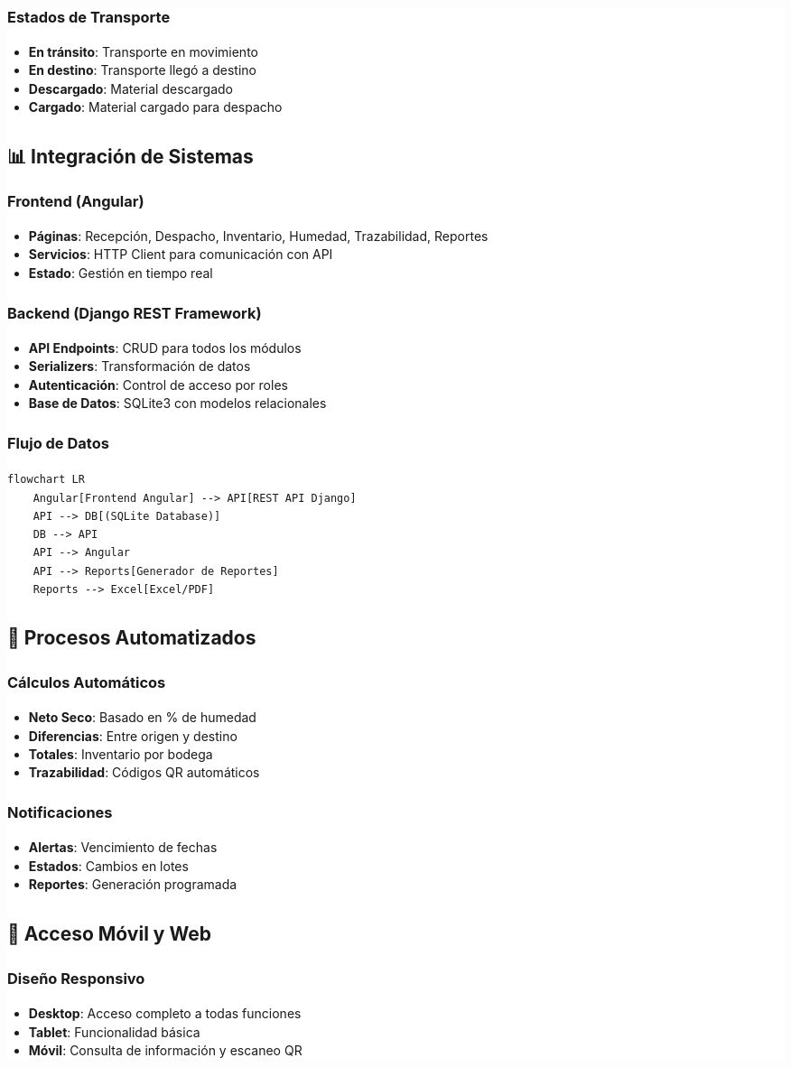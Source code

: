 ### Estados de Transporte
- **En tránsito**: Transporte en movimiento
- **En destino**: Transporte llegó a destino
- **Descargado**: Material descargado
- **Cargado**: Material cargado para despacho

## 📊 Integración de Sistemas

### Frontend (Angular)
- **Páginas**: Recepción, Despacho, Inventario, Humedad, Trazabilidad, Reportes
- **Servicios**: HTTP Client para comunicación con API
- **Estado**: Gestión en tiempo real

### Backend (Django REST Framework)
- **API Endpoints**: CRUD para todos los módulos
- **Serializers**: Transformación de datos
- **Autenticación**: Control de acceso por roles
- **Base de Datos**: SQLite3 con modelos relacionales

### Flujo de Datos
```mermaid
flowchart LR
    Angular[Frontend Angular] --> API[REST API Django]
    API --> DB[(SQLite Database)]
    DB --> API
    API --> Angular
    API --> Reports[Generador de Reportes]
    Reports --> Excel[Excel/PDF]
```

## 🔄 Procesos Automatizados

### Cálculos Automáticos
- **Neto Seco**: Basado en % de humedad
- **Diferencias**: Entre origen y destino
- **Totales**: Inventario por bodega
- **Trazabilidad**: Códigos QR automáticos

### Notificaciones
- **Alertas**: Vencimiento de fechas
- **Estados**: Cambios en lotes
- **Reportes**: Generación programada

## 📱 Acceso Móvil y Web

### Diseño Responsivo
- **Desktop**: Acceso completo a todas funciones
- **Tablet**: Funcionalidad básica
- **Móvil**: Consulta de información y escaneo QR
